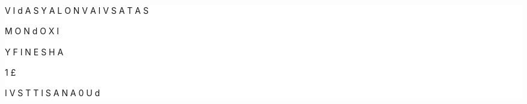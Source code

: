V
I
d
A
S
Y
A
L
 O
N
V
A
 I
V
S
A
T
A
S

M
O
N
d
O
X
I

Y
F
I
N
E
S
H
A

1
£

I
V
S
T
T
I
S
A
N
A
0
U
d
